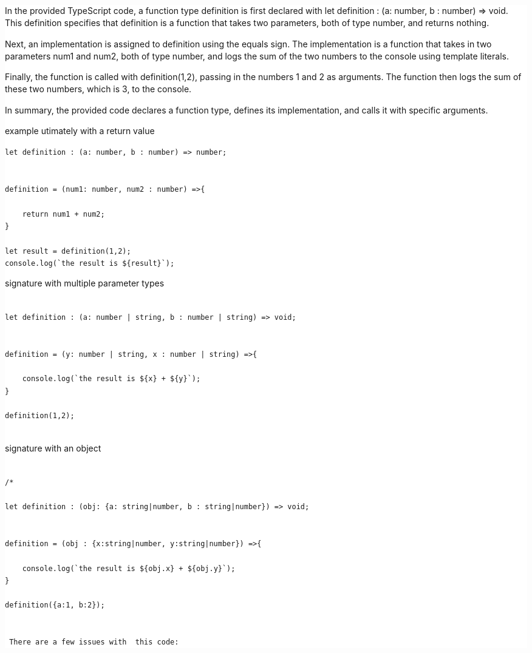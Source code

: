 In the provided TypeScript code, a function type definition is first declared with let definition : (a: number, b : number) => void. This definition specifies that definition is a function that takes two parameters, both of type number, and returns nothing.

Next, an implementation is assigned to definition using the equals sign. The implementation is a function that takes in two parameters num1 and num2, both of type number, and logs the sum of the two numbers to the console using template literals.

Finally, the function is called with definition(1,2), passing in the numbers 1 and 2 as arguments. The function then logs the sum of these two numbers, which is 3, to the console.

In summary, the provided code declares a function type, defines its implementation, and calls it with specific arguments.


example utimately with a return value
```TS
let definition : (a: number, b : number) => number;


definition = (num1: number, num2 : number) =>{
  
    return num1 + num2;
}

let result = definition(1,2);
console.log(`the result is ${result}`);

```


signature with multiple parameter types 

```TS

let definition : (a: number | string, b : number | string) => void;


definition = (y: number | string, x : number | string) =>{
  
    console.log(`the result is ${x} + ${y}`);
}

definition(1,2);
 
```



signature with an object 


```TS

/*

let definition : (obj: {a: string|number, b : string|number}) => void;


definition = (obj : {x:string|number, y:string|number}) =>{
  
    console.log(`the result is ${obj.x} + ${obj.y}`);
}

definition({a:1, b:2});


 There are a few issues with  this code:

```
